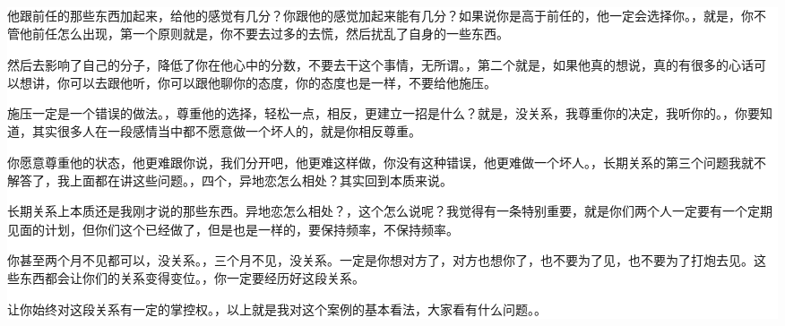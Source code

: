 他跟前任的那些东西加起来，给他的感觉有几分？你跟他的感觉加起来能有几分？如果说你是高于前任的，他一定会选择你。，就是，你不管他前任怎么出现，第一个原则就是，你不要去过多的去慌，然后扰乱了自身的一些东西。

然后去影响了自己的分子，降低了你在他心中的分数，不要去干这个事情，无所谓。，第二个就是，如果他真的想说，真的有很多的心话可以想讲，你可以去跟他听，你可以跟他聊你的态度，你的态度也是一样，不要给他施压。

施压一定是一个错误的做法。，尊重他的选择，轻松一点，相反，更建立一招是什么？就是，没关系，我尊重你的决定，我听你的。，你要知道，其实很多人在一段感情当中都不愿意做一个坏人的，就是你相反尊重。

你愿意尊重他的状态，他更难跟你说，我们分开吧，他更难这样做，你没有这种错误，他更难做一个坏人。，长期关系的第三个问题我就不解答了，我上面都在讲这些问题。，四个，异地恋怎么相处？其实回到本质来说。

长期关系上本质还是我刚才说的那些东西。异地恋怎么相处？，这个怎么说呢？我觉得有一条特别重要，就是你们两个人一定要有一个定期见面的计划，但你们这个已经做了，但是也是一样的，要保持频率，不保持频率。

你甚至两个月不见都可以，没关系。，三个月不见，没关系。一定是你想对方了，对方也想你了，也不要为了见，也不要为了打炮去见。这些东西都会让你们的关系变得变位。，你一定要经历好这段关系。

让你始终对这段关系有一定的掌控权。，以上就是我对这个案例的基本看法，大家看有什么问题。。